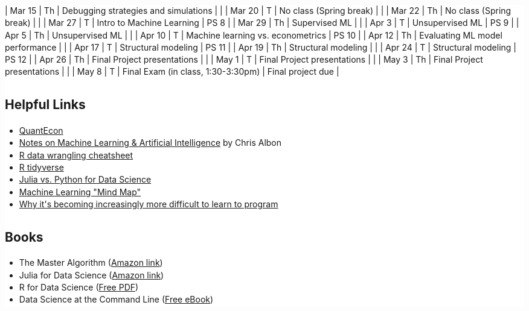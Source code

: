 | Mar 15 | Th  | Debugging strategies and simulations                          |                                                                                                                                |
| Mar 20 | T   | No class (Spring break)                                       |                                                                                                                                |
| Mar 22 | Th  | No class (Spring break)                                       |                                                                                                                                |
| Mar 27 | T   | Intro to Machine Learning                                     | PS 8                                                                                                                           |
| Mar 29 | Th  | Supervised ML                                                 |                                                                                                                                |
| Apr 3  | T   | Unsupervised ML                                               | PS 9                                                                                                                          |
| Apr 5  | Th  | Unsupervised ML                                               |                                                                                                                                |
| Apr 10 | T   | Machine learning vs. econometrics                             | PS 10                                                                                                                          |
| Apr 12 | Th  | Evaluating ML model performance                               |                                                                                                                                |
| Apr 17 | T   | Structural modeling                                           | PS 11                                                                                                                          |
| Apr 19 | Th  | Structural modeling                                           |                                                                                                                                |
| Apr 24 | T   | Structural modeling                                           | PS 12                                                                                                                          |
| Apr 26 | Th  | Final Project presentations                                   |                                                                                                                                |
| May 1  | T   | Final Project presentations                                   |                                                                                                                                |
| May 3  | Th  | Final Project presentations                                   |                                                                                                                                |
| May 8  | T   | Final Exam (in class, 1:30-3:30pm)                            | Final project due                                                                                                              |


## Helpful Links ##

* [QuantEcon](https://quantecon.org)
* [Notes on Machine Learning & Artificial Intelligence](https://chrisalbon.com) by Chris Albon
* [R data wrangling cheatsheet](https://www.rstudio.com/wp-content/uploads/2015/02/data-wrangling-cheatsheet.pdf)
* [R tidyverse](https://www.tidyverse.org)
* [Julia vs. Python for Data Science](https://www.infoworld.com/article/3241107/python/julia-vs-python-julia-language-rises-for-data-science.html)
* [Machine Learning "Mind Map"](https://github.com/dformoso/machine-learning-mindmap/blob/master/Machine%20Learning.pdf)
* [Why it's becoming increasingly more difficult to learn to program](https://developers.slashdot.org/story/18/02/17/0947212/learning-to-program-is-getting-harder)

## Books ##

* The Master Algorithm ([Amazon link](https://www.amazon.com/Master-Algorithm-Ultimate-Learning-Machine-ebook/dp/B012271YB2))
* Julia for Data Science ([Amazon link](https://www.amazon.com/Julia-Data-Science-Zacharias-Voulgaris/dp/1634621301))
* R for Data Science ([Free PDF](http://r4ds.had.co.nz/))
* Data Science at the Command Line ([Free eBook](https://www.datascienceatthecommandline.com/))
